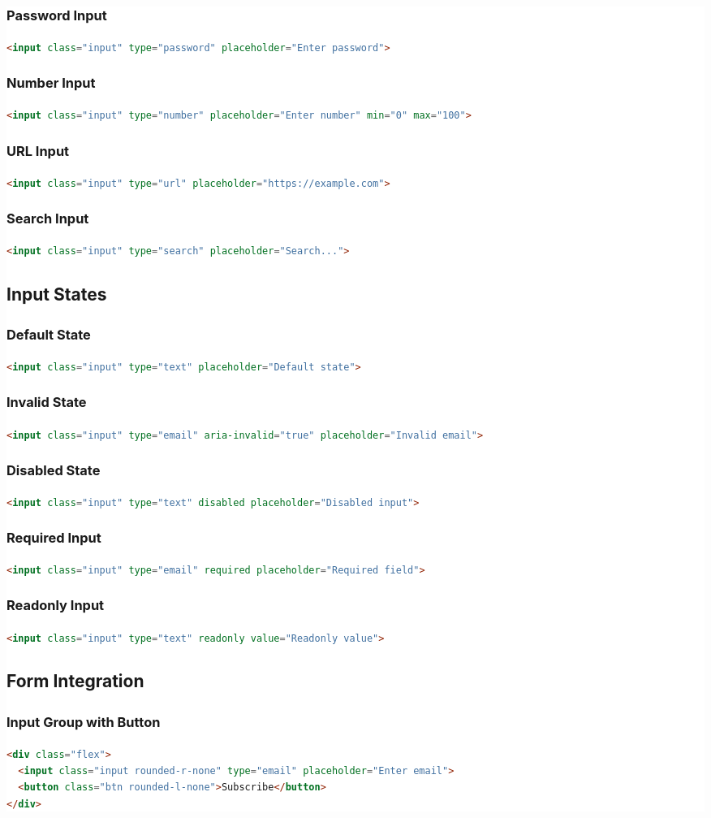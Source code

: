 ### Password Input
```html
<input class="input" type="password" placeholder="Enter password">
```

### Number Input
```html
<input class="input" type="number" placeholder="Enter number" min="0" max="100">
```

### URL Input
```html
<input class="input" type="url" placeholder="https://example.com">
```

### Search Input
```html
<input class="input" type="search" placeholder="Search...">
```

## Input States

### Default State
```html
<input class="input" type="text" placeholder="Default state">
```

### Invalid State
```html
<input class="input" type="email" aria-invalid="true" placeholder="Invalid email">
```

### Disabled State
```html
<input class="input" type="text" disabled placeholder="Disabled input">
```

### Required Input
```html
<input class="input" type="email" required placeholder="Required field">
```

### Readonly Input
```html
<input class="input" type="text" readonly value="Readonly value">
```

## Form Integration

### Input Group with Button
```html
<div class="flex">
  <input class="input rounded-r-none" type="email" placeholder="Enter email">
  <button class="btn rounded-l-none">Subscribe</button>
</div>
```
